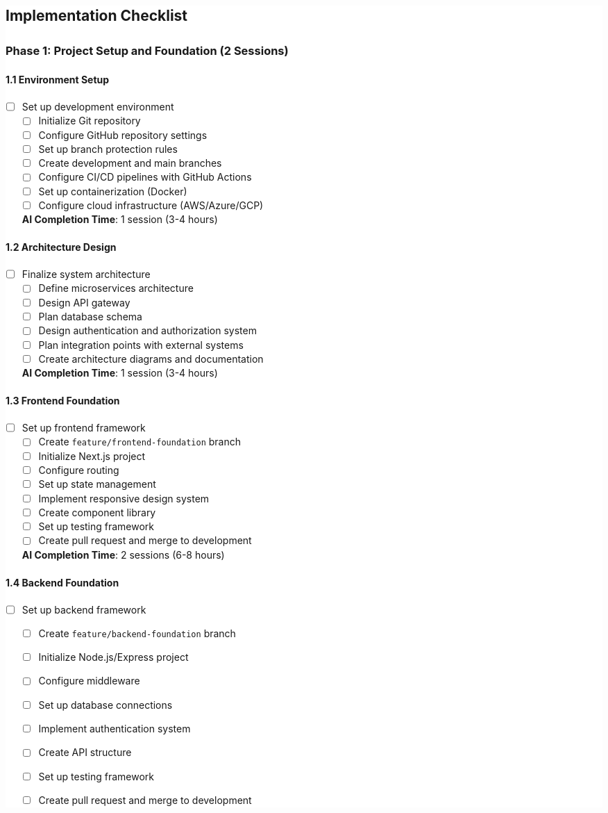 ## Implementation Checklist

### Phase 1: Project Setup and Foundation (2 Sessions)

#### 1.1 Environment Setup

- [ ] Set up development environment
  - [ ] Initialize Git repository
  - [ ] Configure GitHub repository settings
  - [ ] Set up branch protection rules
  - [ ] Create development and main branches
  - [ ] Configure CI/CD pipelines with GitHub Actions
  - [ ] Set up containerization (Docker)
  - [ ] Configure cloud infrastructure (AWS/Azure/GCP)
  
  **AI Completion Time**: 1 session (3-4 hours)

#### 1.2 Architecture Design

- [ ] Finalize system architecture
  - [ ] Define microservices architecture
  - [ ] Design API gateway
  - [ ] Plan database schema
  - [ ] Design authentication and authorization system
  - [ ] Plan integration points with external systems
  - [ ] Create architecture diagrams and documentation
  
  **AI Completion Time**: 1 session (3-4 hours)

#### 1.3 Frontend Foundation

- [ ] Set up frontend framework
  - [ ] Create `feature/frontend-foundation` branch
  - [ ] Initialize Next.js project
  - [ ] Configure routing
  - [ ] Set up state management
  - [ ] Implement responsive design system
  - [ ] Create component library
  - [ ] Set up testing framework
  - [ ] Create pull request and merge to development
  
  **AI Completion Time**: 2 sessions (6-8 hours)

#### 1.4 Backend Foundation

- [ ] Set up backend framework
  - [ ] Create `feature/backend-foundation` branch
  - [ ] Initialize Node.js/Express project
  - [ ] Configure middleware
  - [ ] Set up database connections
  - [ ] Implement authentication system
  - [ ] Create API structure
  - [ ] Set up testing framework
  - [ ] Create pull request and merge to development
  
